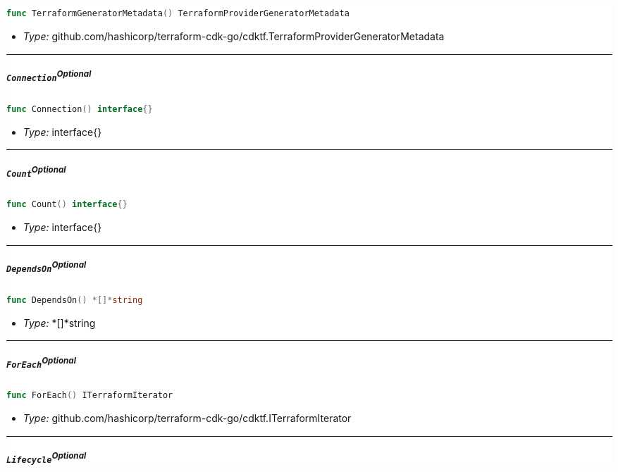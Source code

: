 ```go
func TerraformGeneratorMetadata() TerraformProviderGeneratorMetadata
```

- *Type:* github.com/hashicorp/terraform-cdk-go/cdktf.TerraformProviderGeneratorMetadata

---

##### `Connection`<sup>Optional</sup> <a name="Connection" id="@cdktf/provider-azurerm.digitalTwinsEndpointServicebus.DigitalTwinsEndpointServicebus.property.connection"></a>

```go
func Connection() interface{}
```

- *Type:* interface{}

---

##### `Count`<sup>Optional</sup> <a name="Count" id="@cdktf/provider-azurerm.digitalTwinsEndpointServicebus.DigitalTwinsEndpointServicebus.property.count"></a>

```go
func Count() interface{}
```

- *Type:* interface{}

---

##### `DependsOn`<sup>Optional</sup> <a name="DependsOn" id="@cdktf/provider-azurerm.digitalTwinsEndpointServicebus.DigitalTwinsEndpointServicebus.property.dependsOn"></a>

```go
func DependsOn() *[]*string
```

- *Type:* *[]*string

---

##### `ForEach`<sup>Optional</sup> <a name="ForEach" id="@cdktf/provider-azurerm.digitalTwinsEndpointServicebus.DigitalTwinsEndpointServicebus.property.forEach"></a>

```go
func ForEach() ITerraformIterator
```

- *Type:* github.com/hashicorp/terraform-cdk-go/cdktf.ITerraformIterator

---

##### `Lifecycle`<sup>Optional</sup> <a name="Lifecycle" id="@cdktf/provider-azurerm.digitalTwinsEndpointServicebus.DigitalTwinsEndpointServicebus.property.lifecycle"></a>
